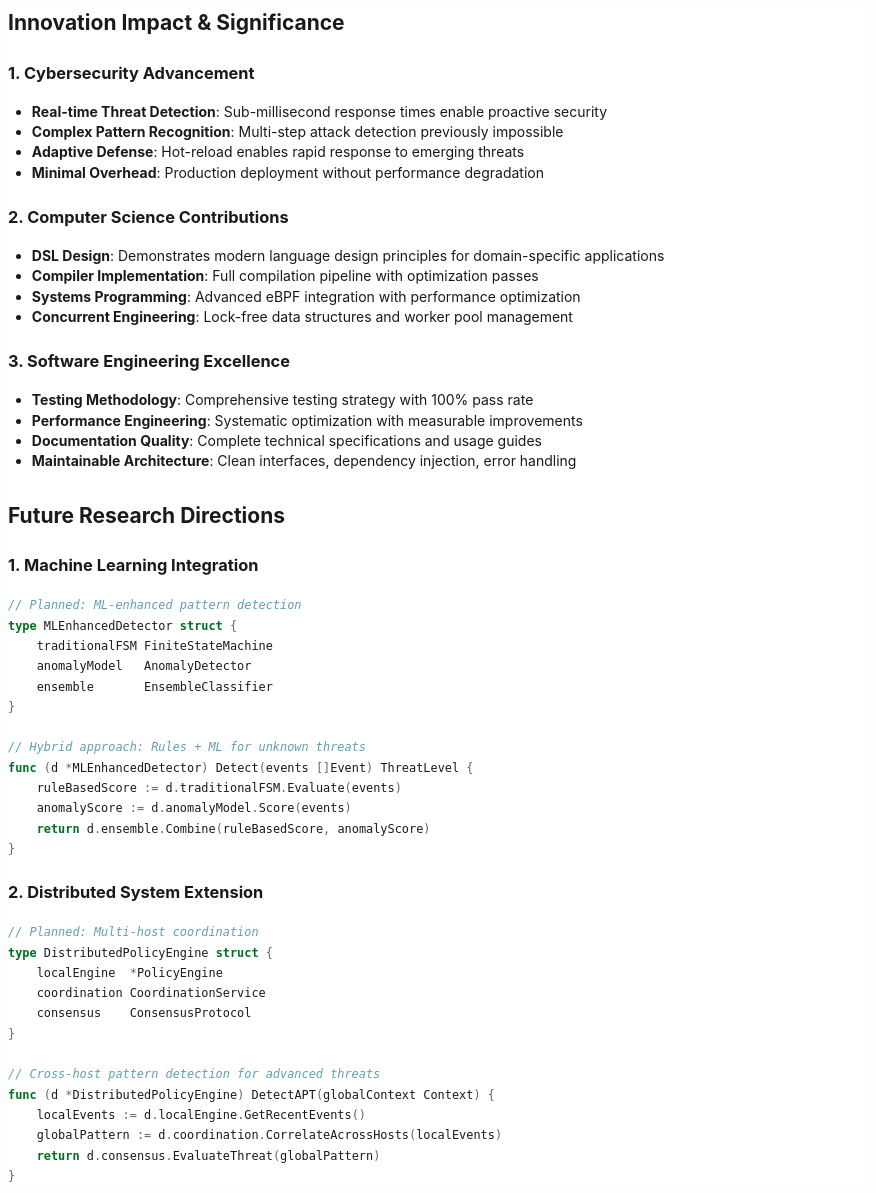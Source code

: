 ## Innovation Impact & Significance

### 1. Cybersecurity Advancement
- **Real-time Threat Detection**: Sub-millisecond response times enable proactive security
- **Complex Pattern Recognition**: Multi-step attack detection previously impossible
- **Adaptive Defense**: Hot-reload enables rapid response to emerging threats
- **Minimal Overhead**: Production deployment without performance degradation

### 2. Computer Science Contributions
- **DSL Design**: Demonstrates modern language design principles for domain-specific applications
- **Compiler Implementation**: Full compilation pipeline with optimization passes
- **Systems Programming**: Advanced eBPF integration with performance optimization
- **Concurrent Engineering**: Lock-free data structures and worker pool management

### 3. Software Engineering Excellence
- **Testing Methodology**: Comprehensive testing strategy with 100% pass rate
- **Performance Engineering**: Systematic optimization with measurable improvements
- **Documentation Quality**: Complete technical specifications and usage guides
- **Maintainable Architecture**: Clean interfaces, dependency injection, error handling

## Future Research Directions

### 1. Machine Learning Integration
```go
// Planned: ML-enhanced pattern detection
type MLEnhancedDetector struct {
    traditionalFSM FiniteStateMachine
    anomalyModel   AnomalyDetector
    ensemble       EnsembleClassifier
}

// Hybrid approach: Rules + ML for unknown threats
func (d *MLEnhancedDetector) Detect(events []Event) ThreatLevel {
    ruleBasedScore := d.traditionalFSM.Evaluate(events)
    anomalyScore := d.anomalyModel.Score(events) 
    return d.ensemble.Combine(ruleBasedScore, anomalyScore)
}
```

### 2. Distributed System Extension
```go
// Planned: Multi-host coordination
type DistributedPolicyEngine struct {
    localEngine  *PolicyEngine
    coordination CoordinationService
    consensus    ConsensusProtocol
}

// Cross-host pattern detection for advanced threats
func (d *DistributedPolicyEngine) DetectAPT(globalContext Context) {
    localEvents := d.localEngine.GetRecentEvents()
    globalPattern := d.coordination.CorrelateAcrossHosts(localEvents)
    return d.consensus.EvaluateThreat(globalPattern)
}
```

